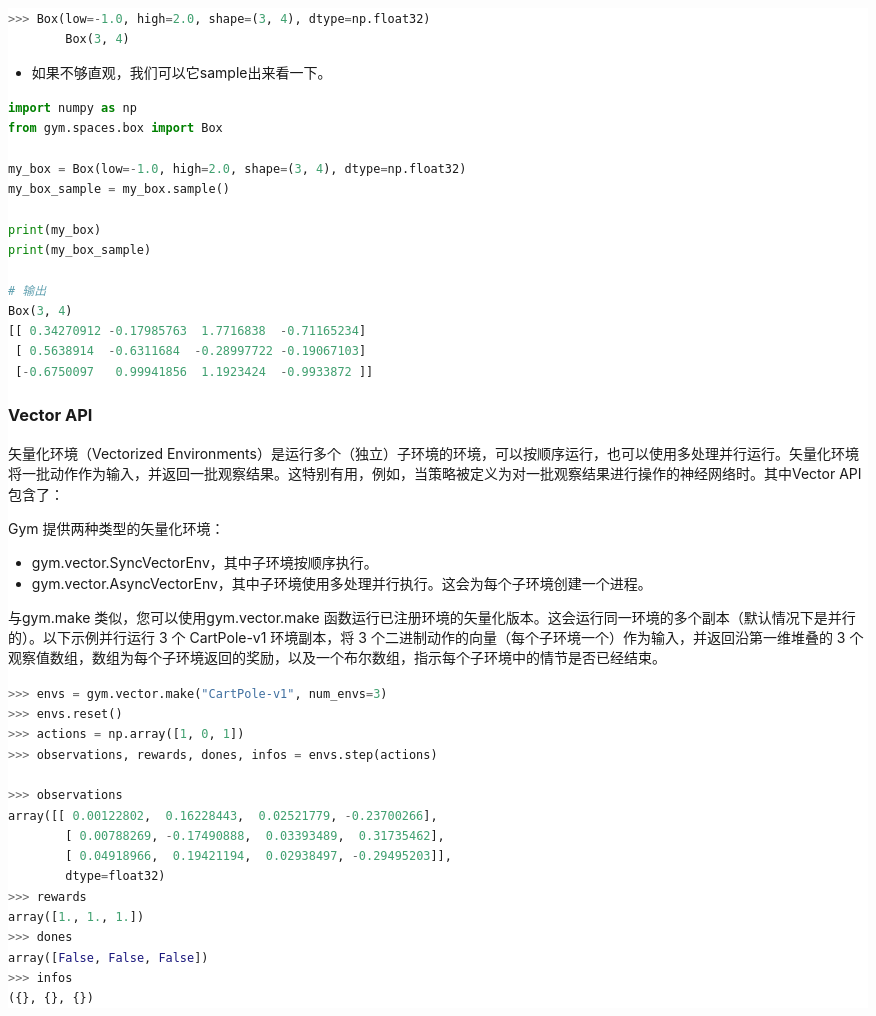 ```python
>>> Box(low=-1.0, high=2.0, shape=(3, 4), dtype=np.float32)
        Box(3, 4)
```

- 如果不够直观，我们可以它sample出来看一下。

```python
import numpy as np
from gym.spaces.box import Box

my_box = Box(low=-1.0, high=2.0, shape=(3, 4), dtype=np.float32)
my_box_sample = my_box.sample()

print(my_box)
print(my_box_sample)

# 输出
Box(3, 4)
[[ 0.34270912 -0.17985763  1.7716838  -0.71165234]
 [ 0.5638914  -0.6311684  -0.28997722 -0.19067103]
 [-0.6750097   0.99941856  1.1923424  -0.9933872 ]]
```

### **Vector API**

矢量化环境（Vectorized Environments）是运行多个（独立）子环境的环境，可以按顺序运行，也可以使用多处理并行运行。矢量化环境将一批动作作为输入，并返回一批观察结果。这特别有用，例如，当策略被定义为对一批观察结果进行操作的神经网络时。其中Vector API包含了：

Gym 提供两种类型的矢量化环境：

- gym.vector.SyncVectorEnv，其中子环境按顺序执行。
- gym.vector.AsyncVectorEnv，其中子环境使用多处理并行执行。这会为每个子环境创建一个进程。

与gym.make 类似，您可以使用gym.vector.make 函数运行已注册环境的矢量化版本。这会运行同一环境的多个副本（默认情况下是并行的）。以下示例并行运行 3 个 CartPole-v1 环境副本，将 3 个二进制动作的向量（每个子环境一个）作为输入，并返回沿第一维堆叠的 3 个观察值数组，数组为每个子环境返回的奖励，以及一个布尔数组，指示每个子环境中的情节是否已经结束。

```python
>>> envs = gym.vector.make("CartPole-v1", num_envs=3)
>>> envs.reset()
>>> actions = np.array([1, 0, 1])
>>> observations, rewards, dones, infos = envs.step(actions)

>>> observations
array([[ 0.00122802,  0.16228443,  0.02521779, -0.23700266],
        [ 0.00788269, -0.17490888,  0.03393489,  0.31735462],
        [ 0.04918966,  0.19421194,  0.02938497, -0.29495203]],
        dtype=float32)
>>> rewards
array([1., 1., 1.])
>>> dones
array([False, False, False])
>>> infos
({}, {}, {})
```
